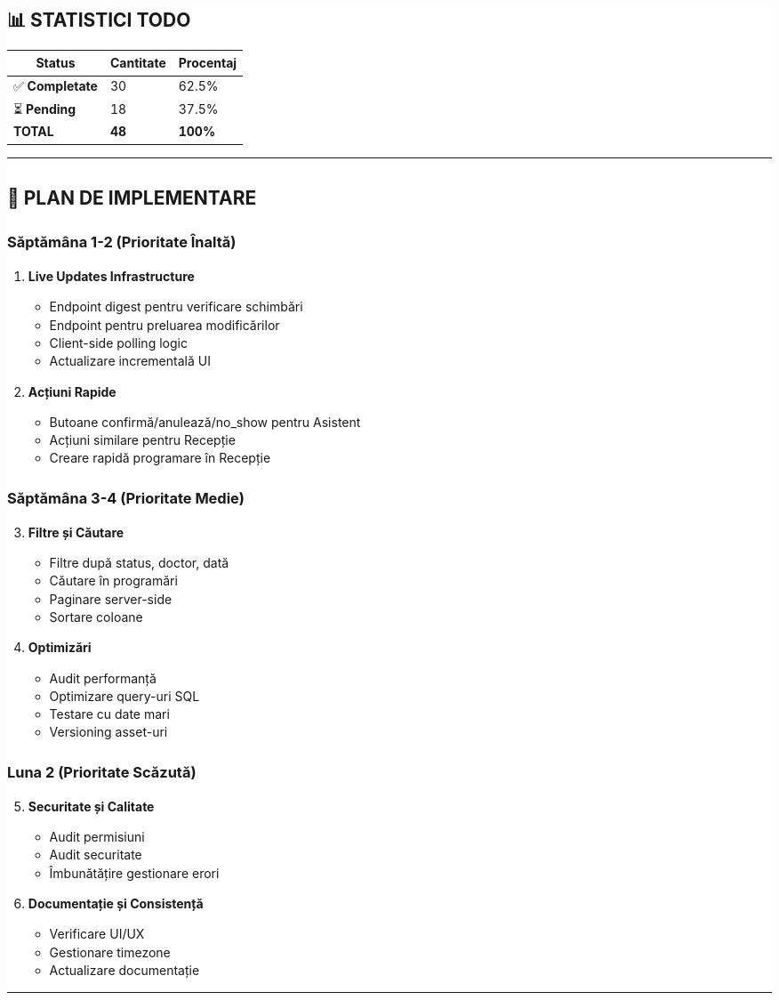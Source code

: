 ## 📊 **STATISTICI TODO**

| Status | Cantitate | Procentaj |
|--------|-----------|-----------|
| ✅ **Completate** | 30 | 62.5% |
| ⏳ **Pending** | 18 | 37.5% |
| **TOTAL** | **48** | **100%** |

---

## 🎯 **PLAN DE IMPLEMENTARE**

### **Săptămâna 1-2 (Prioritate Înaltă)**
1. **Live Updates Infrastructure**
   - Endpoint digest pentru verificare schimbări
   - Endpoint pentru preluarea modificărilor
   - Client-side polling logic
   - Actualizare incrementală UI

2. **Acțiuni Rapide**
   - Butoane confirmă/anulează/no_show pentru Asistent
   - Acțiuni similare pentru Recepție
   - Creare rapidă programare în Recepție

### **Săptămâna 3-4 (Prioritate Medie)**
3. **Filtre și Căutare**
   - Filtre după status, doctor, dată
   - Căutare în programări
   - Paginare server-side
   - Sortare coloane

4. **Optimizări**
   - Audit performanță
   - Optimizare query-uri SQL
   - Testare cu date mari
   - Versioning asset-uri

### **Luna 2 (Prioritate Scăzută)**
5. **Securitate și Calitate**
   - Audit permisiuni
   - Audit securitate
   - Îmbunătățire gestionare erori

6. **Documentație și Consistență**
   - Verificare UI/UX
   - Gestionare timezone
   - Actualizare documentație

---
